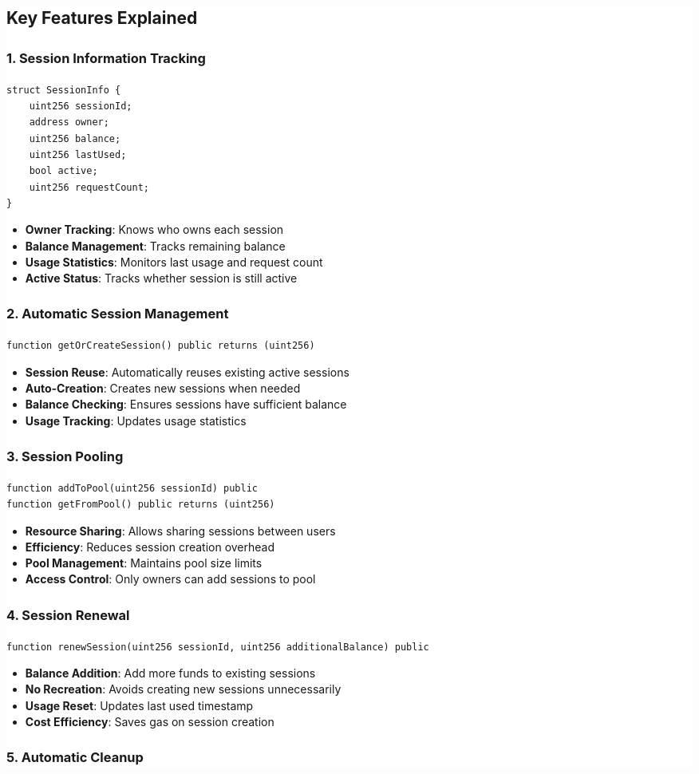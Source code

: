 ## Key Features Explained

### 1. Session Information Tracking

```solidity
struct SessionInfo {
    uint256 sessionId;
    address owner;
    uint256 balance;
    uint256 lastUsed;
    bool active;
    uint256 requestCount;
}
```

- **Owner Tracking**: Knows who owns each session
- **Balance Management**: Tracks remaining balance
- **Usage Statistics**: Monitors last usage and request count
- **Active Status**: Tracks whether session is still active

### 2. Automatic Session Management

```solidity
function getOrCreateSession() public returns (uint256)
```

- **Session Reuse**: Automatically reuses existing active sessions
- **Auto-Creation**: Creates new sessions when needed
- **Balance Checking**: Ensures sessions have sufficient balance
- **Usage Tracking**: Updates usage statistics

### 3. Session Pooling

```solidity
function addToPool(uint256 sessionId) public
function getFromPool() public returns (uint256)
```

- **Resource Sharing**: Allows sharing sessions between users
- **Efficiency**: Reduces session creation overhead
- **Pool Management**: Maintains pool size limits
- **Access Control**: Only owners can add sessions to pool

### 4. Session Renewal

```solidity
function renewSession(uint256 sessionId, uint256 additionalBalance) public
```

- **Balance Addition**: Add more funds to existing sessions
- **No Recreation**: Avoids creating new sessions unnecessarily
- **Usage Reset**: Updates last used timestamp
- **Cost Efficiency**: Saves gas on session creation

### 5. Automatic Cleanup

